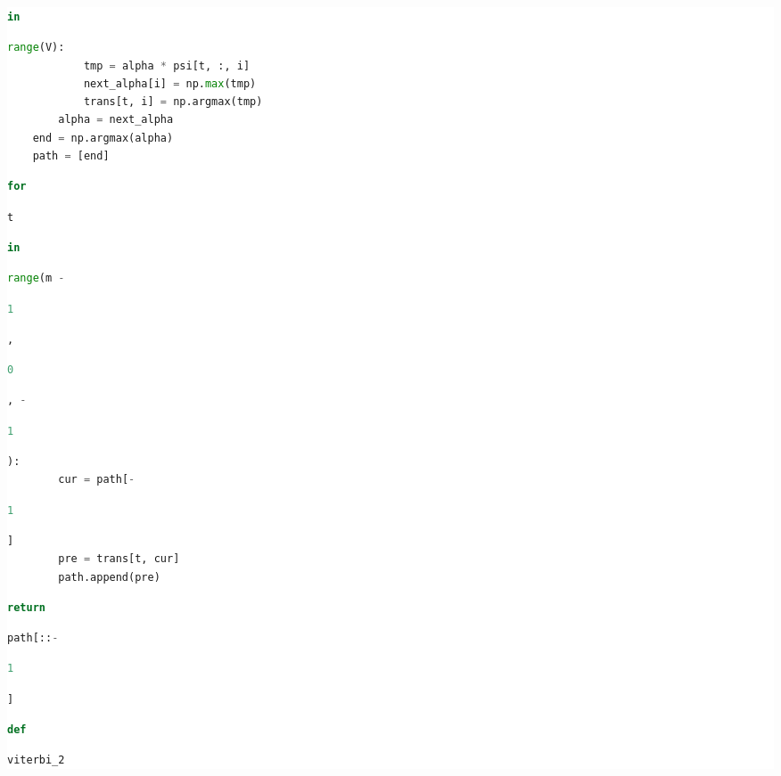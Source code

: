 ```python
```
```python
in
```
```python
range(V):
            tmp = alpha * psi[t, :, i]
            next_alpha[i] = np.max(tmp)
            trans[t, i] = np.argmax(tmp)
        alpha = next_alpha
    end = np.argmax(alpha)
    path = [end]
```
```python
for
```
```python
t
```
```python
in
```
```python
range(m -
```
```python
1
```
```python
,
```
```python
0
```
```python
, -
```
```python
1
```
```python
):
        cur = path[-
```
```python
1
```
```python
]
        pre = trans[t, cur]
        path.append(pre)
```
```python
return
```
```python
path[::-
```
```python
1
```
```python
]
```
```python
def
```
```python
viterbi_2
```
```python
```